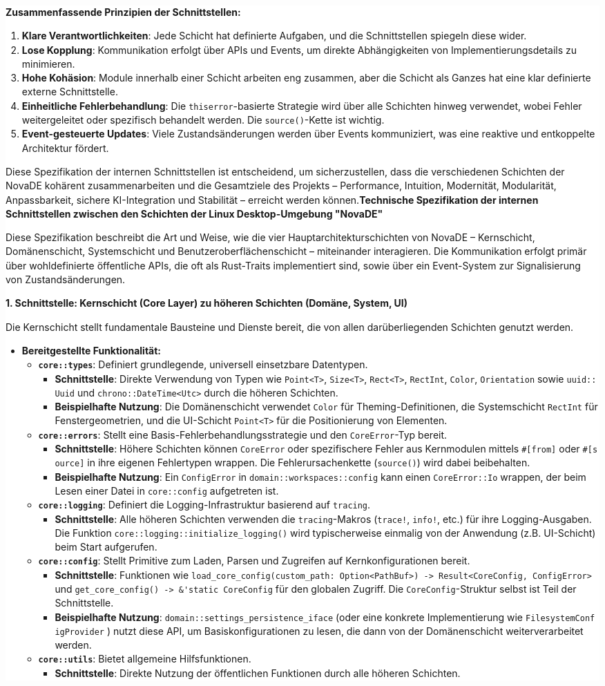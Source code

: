 **Zusammenfassende Prinzipien der Schnittstellen:**

1. **Klare Verantwortlichkeiten**: Jede Schicht hat definierte Aufgaben, und die Schnittstellen spiegeln diese wider.
2. **Lose Kopplung**: Kommunikation erfolgt über APIs und Events, um direkte Abhängigkeiten von Implementierungsdetails zu minimieren.
3. **Hohe Kohäsion**: Module innerhalb einer Schicht arbeiten eng zusammen, aber die Schicht als Ganzes hat eine klar definierte externe Schnittstelle.
4. **Einheitliche Fehlerbehandlung**: Die `thiserror`-basierte Strategie wird über alle Schichten hinweg verwendet, wobei Fehler weitergeleitet oder spezifisch behandelt werden. Die `source()`-Kette ist wichtig.
5. **Event-gesteuerte Updates**: Viele Zustandsänderungen werden über Events kommuniziert, was eine reaktive und entkoppelte Architektur fördert.

Diese Spezifikation der internen Schnittstellen ist entscheidend, um sicherzustellen, dass die verschiedenen Schichten der NovaDE kohärent zusammenarbeiten und die Gesamtziele des Projekts – Performance, Intuition, Modernität, Modularität, Anpassbarkeit, sichere KI-Integration und Stabilität – erreicht werden können.**Technische Spezifikation der internen Schnittstellen zwischen den Schichten der Linux Desktop-Umgebung "NovaDE"**

Diese Spezifikation beschreibt die Art und Weise, wie die vier Hauptarchitekturschichten von NovaDE – Kernschicht, Domänenschicht, Systemschicht und Benutzeroberflächenschicht – miteinander interagieren. Die Kommunikation erfolgt primär über wohldefinierte öffentliche APIs, die oft als Rust-Traits implementiert sind, sowie über ein Event-System zur Signalisierung von Zustandsänderungen.

**1. Schnittstelle: Kernschicht (Core Layer) zu höheren Schichten (Domäne, System, UI)**

Die Kernschicht stellt fundamentale Bausteine und Dienste bereit, die von allen darüberliegenden Schichten genutzt werden.

- **Bereitgestellte Funktionalität:**
    - **`core::types`**: Definiert grundlegende, universell einsetzbare Datentypen.
        - **Schnittstelle**: Direkte Verwendung von Typen wie `Point<T>`, `Size<T>`, `Rect<T>`, `RectInt`, `Color`, `Orientation` sowie `uuid::Uuid` und `chrono::DateTime<Utc>` durch die höheren Schichten.
        - **Beispielhafte Nutzung**: Die Domänenschicht verwendet `Color` für Theming-Definitionen, die Systemschicht `RectInt` für Fenstergeometrien, und die UI-Schicht `Point<T>` für die Positionierung von Elementen.
    - **`core::errors`**: Stellt eine Basis-Fehlerbehandlungsstrategie und den `CoreError`-Typ bereit.
        - **Schnittstelle**: Höhere Schichten können `CoreError` oder spezifischere Fehler aus Kernmodulen mittels `#[from]` oder `#[source]` in ihre eigenen Fehlertypen wrappen. Die Fehlerursachenkette (`source()`) wird dabei beibehalten.
        - **Beispielhafte Nutzung**: Ein `ConfigError` in `domain::workspaces::config` kann einen `CoreError::Io` wrappen, der beim Lesen einer Datei in `core::config` aufgetreten ist.
    - **`core::logging`**: Definiert die Logging-Infrastruktur basierend auf `tracing`.
        - **Schnittstelle**: Alle höheren Schichten verwenden die `tracing`-Makros (`trace!`, `info!`, etc.) für ihre Logging-Ausgaben. Die Funktion `core::logging::initialize_logging()` wird typischerweise einmalig von der Anwendung (z.B. UI-Schicht) beim Start aufgerufen.
    - **`core::config`**: Stellt Primitive zum Laden, Parsen und Zugreifen auf Kernkonfigurationen bereit.
        - **Schnittstelle**: Funktionen wie `load_core_config(custom_path: Option<PathBuf>) -> Result<CoreConfig, ConfigError>` und `get_core_config() -> &'static CoreConfig` für den globalen Zugriff. Die `CoreConfig`-Struktur selbst ist Teil der Schnittstelle.
        - **Beispielhafte Nutzung**: `domain::settings_persistence_iface` (oder eine konkrete Implementierung wie `FilesystemConfigProvider` ) nutzt diese API, um Basiskonfigurationen zu lesen, die dann von der Domänenschicht weiterverarbeitet werden.
    - **`core::utils`**: Bietet allgemeine Hilfsfunktionen.
        - **Schnittstelle**: Direkte Nutzung der öffentlichen Funktionen durch alle höheren Schichten.
